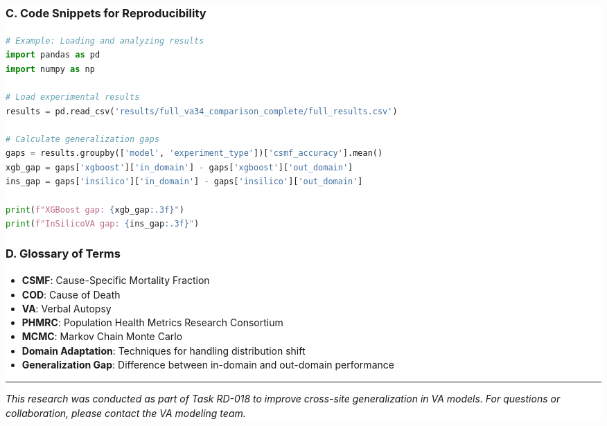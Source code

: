 ### C. Code Snippets for Reproducibility

```python
# Example: Loading and analyzing results
import pandas as pd
import numpy as np

# Load experimental results
results = pd.read_csv('results/full_va34_comparison_complete/full_results.csv')

# Calculate generalization gaps
gaps = results.groupby(['model', 'experiment_type'])['csmf_accuracy'].mean()
xgb_gap = gaps['xgboost']['in_domain'] - gaps['xgboost']['out_domain']
ins_gap = gaps['insilico']['in_domain'] - gaps['insilico']['out_domain']

print(f"XGBoost gap: {xgb_gap:.3f}")
print(f"InSilicoVA gap: {ins_gap:.3f}")
```

### D. Glossary of Terms

- **CSMF**: Cause-Specific Mortality Fraction
- **COD**: Cause of Death
- **VA**: Verbal Autopsy
- **PHMRC**: Population Health Metrics Research Consortium
- **MCMC**: Markov Chain Monte Carlo
- **Domain Adaptation**: Techniques for handling distribution shift
- **Generalization Gap**: Difference between in-domain and out-domain performance

---

*This research was conducted as part of Task RD-018 to improve cross-site generalization in VA models. For questions or collaboration, please contact the VA modeling team.*